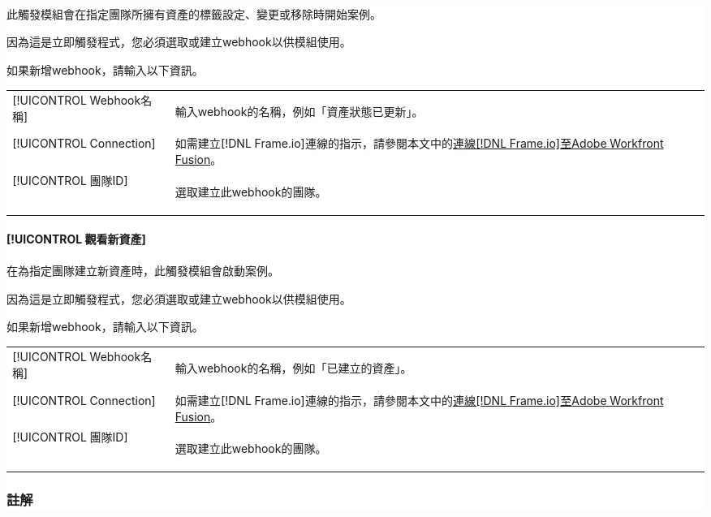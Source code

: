 此觸發模組會在指定團隊所擁有資產的標籤設定、變更或移除時開始案例。

因為這是立即觸發程式，您必須選取或建立webhook以供模組使用。

如果新增webhook，請輸入以下資訊。

<table style="table-layout:auto"> 
 <col> 
 <col> 
 <tbody> 
  <tr> 
   <td role="rowheader">[!UICONTROL Webhook名稱]</td> 
   <td> <p> 輸入webhook的名稱，例如「資產狀態已更新」。</p> </td> 
  </tr> 
  <tr> 
    <td role="rowheader">[!UICONTROL Connection] </td> 
   <td>如需建立[!DNL Frame.io]連線的指示，請參閱本文中的<a href="#connect-frameio-to-adobe-workfront-fusion" class="MCXref xref">連線[!DNL Frame.io]至Adobe Workfront Fusion</a>。</td> 
  </tr> 
  <tr> 
   <td role="rowheader">[!UICONTROL 團隊ID] </td> 
   <td> <p>選取建立此webhook的團隊。</p> </td> 
  </tr> 
 </tbody> 
</table>

#### [!UICONTROL 觀看新資產]

在為指定團隊建立新資產時，此觸發模組會啟動案例。

因為這是立即觸發程式，您必須選取或建立webhook以供模組使用。

如果新增webhook，請輸入以下資訊。

<table style="table-layout:auto"> 
 <col> 
 <col> 
 <tbody> 
  <tr> 
   <td role="rowheader">[!UICONTROL Webhook名稱]</td> 
   <td> <p> 輸入webhook的名稱，例如「已建立的資產」。</p> </td> 
  </tr> 
  <tr> 
    <td role="rowheader">[!UICONTROL Connection] </td> 
   <td>如需建立[!DNL Frame.io]連線的指示，請參閱本文中的<a href="#connect-frameio-to-adobe-workfront-fusion" class="MCXref xref">連線[!DNL Frame.io]至Adobe Workfront Fusion</a>。</td> 
  </tr> 
  <tr> 
   <td role="rowheader">[!UICONTROL 團隊ID] </td> 
   <td> <p>選取建立此webhook的團隊。</p> </td> 
  </tr> 
 </tbody> 
</table>

### 註解
